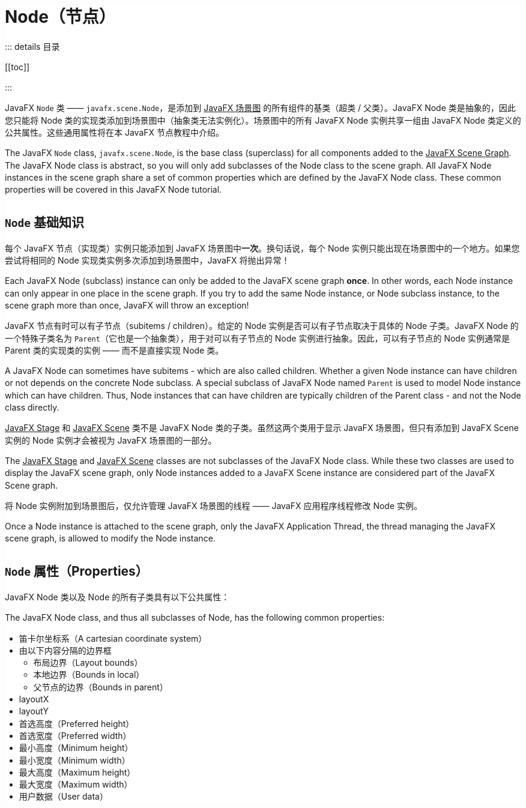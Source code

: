 # Node（节点）

::: details 目录

[[toc]]

:::

JavaFX `Node` 类 —— `javafx.scene.Node`，是添加到 [JavaFX 场景图](../core/scene.md/#场景图-scene-graph) 的所有组件的基类（超类 / 父类）。JavaFX Node 类是抽象的，因此您只能将 Node 类的实现类添加到场景图中（抽象类无法实例化）。场景图中的所有 JavaFX Node 实例共享一组由 JavaFX Node 类定义的公共属性。这些通用属性将在本 JavaFX 节点教程中介绍。

The JavaFX `Node` class, `javafx.scene.Node`, is the base class (superclass) for all components added to the [JavaFX Scene Graph](../core/scene.md/#场景图-scene-graph). The JavaFX Node class is abstract, so you will only add subclasses of the Node class to the scene graph. All JavaFX Node instances in the scene graph share a set of common properties which are defined by the JavaFX Node class. These common properties will be covered in this JavaFX Node tutorial.

## `Node` 基础知识

每个 JavaFX 节点（实现类）实例只能添加到 JavaFX 场景图中**一次**。换句话说，每个 Node 实例只能出现在场景图中的一个地方。如果您尝试将相同的 Node 实现类实例多次添加到场景图中，JavaFX 将抛出异常！

Each JavaFX Node (subclass) instance can only be added to the JavaFX scene graph **once**. In other words, each Node instance can only appear in one place in the scene graph. If you try to add the same Node instance, or Node subclass instance, to the scene graph more than once, JavaFX will throw an exception!

JavaFX 节点有时可以有子节点（subitems / children）。给定的 Node 实例是否可以有子节点取决于具体的 Node 子类。JavaFX Node 的一个特殊子类名为 `Parent`（它也是一个抽象类），用于对可以有子节点的 Node 实例进行抽象。因此，可以有子节点的 Node 实例通常是 Parent 类的实现类的实例 —— 而不是直接实现 Node 类。

A JavaFX Node can sometimes have subitems - which are also called children. Whether a given Node instance can have children or not depends on the concrete Node subclass. A special subclass of JavaFX Node named `Parent` is used to model Node instance which can have children. Thus, Node instances that can have children are typically children of the Parent class - and not the Node class directly.

[JavaFX Stage](../core/stage.md) 和 [JavaFX Scene](../core/scene.md) 类不是 JavaFX Node 类的子类。虽然这两个类用于显示 JavaFX 场景图，但只有添加到 JavaFX Scene 实例的 Node 实例才会被视为 JavaFX 场景图的一部分。

The [JavaFX Stage](../core/stage.md) and [JavaFX Scene](../core/scene.md) classes are not subclasses of the JavaFX Node class. While these two classes are used to display the JavaFX scene graph, only Node instances added to a JavaFX Scene instance are considered part of the JavaFX Scene graph.

将 Node 实例附加到场景图后，仅允许管理 JavaFX 场景图的线程 —— JavaFX 应用程序线程修改 Node 实例。

Once a Node instance is attached to the scene graph, only the JavaFX Application Thread, the thread managing the JavaFX scene graph, is allowed to modify the Node instance.

## `Node` 属性（Properties）

JavaFX Node 类以及 Node 的所有子类具有以下公共属性：

The JavaFX Node class, and thus all subclasses of Node, has the following common properties:

- 笛卡尔坐标系（A cartesian coordinate system）
- 由以下内容分隔的边界框
  - 布局边界（Layout bounds）
  - 本地边界（Bounds in local）
  - 父节点的边界（Bounds in parent）
- layoutX
- layoutY
- 首选高度（Preferred height）
- 首选宽度（Preferred width）
- 最小高度（Minimum height）
- 最小宽度（Minimum width）
- 最大高度（Maximum height）
- 最大宽度（Maximum width）
- 用户数据（User data）